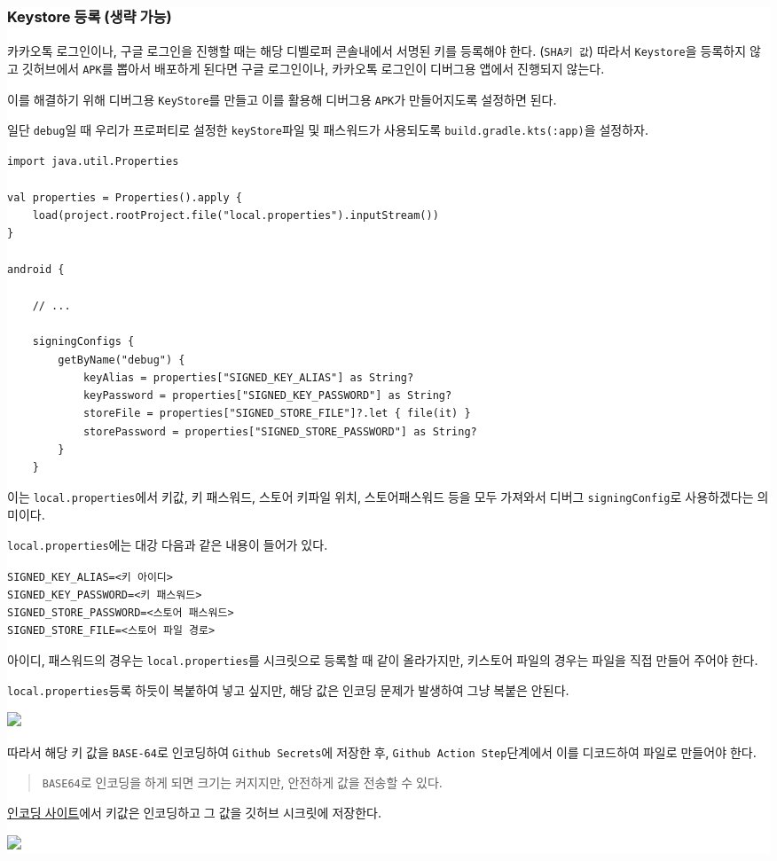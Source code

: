 ### Keystore 등록 (생략 가능)

카카오톡 로그인이나, 구글 로그인을 진행할 때는 해당 디벨로퍼 콘솔내에서 서명된 키를 등록해야 한다. (`SHA키 값`) 따라서 `Keystore`을 등록하지 않고 깃허브에서 `APK`를 뽑아서 배포하게 된다면 구글 로그인이나, 카카오톡 로그인이 디버그용 앱에서 진행되지 않는다.

이를 해결하기 위해 디버그용 `KeyStore`를 만들고 이를 활용해 디버그용 `APK`가 만들어지도록 설정하면 된다.

일단 `debug`일 때 우리가 프로퍼티로 설정한 `keyStore`파일 및 패스워드가 사용되도록 `build.gradle.kts(:app)`을 설정하자.

```
import java.util.Properties

val properties = Properties().apply {
    load(project.rootProject.file("local.properties").inputStream())
}

android {
	
    // ...

	signingConfigs {
        getByName("debug") {
            keyAlias = properties["SIGNED_KEY_ALIAS"] as String?
            keyPassword = properties["SIGNED_KEY_PASSWORD"] as String?
            storeFile = properties["SIGNED_STORE_FILE"]?.let { file(it) }
            storePassword = properties["SIGNED_STORE_PASSWORD"] as String?
        }
    }
```

이는 `local.properties`에서 키값, 키 패스워드, 스토어 키파일 위치, 스토어패스워드 등을 모두 가져와서 디버그 `signingConfig`로 사용하겠다는 의미이다.

`local.properties`에는 대강 다음과 같은 내용이 들어가 있다.

```
SIGNED_KEY_ALIAS=<키 아이디>
SIGNED_KEY_PASSWORD=<키 패스워드>
SIGNED_STORE_PASSWORD=<스토어 패스워드>
SIGNED_STORE_FILE=<스토어 파일 경로>
```

아이디, 패스워드의 경우는 `local.properties`를 시크릿으로 등록할 때 같이 올라가지만, 키스토어 파일의 경우는 파일을 직접 만들어 주어야 한다.

`local.properties`등록 하듯이 복붙하여 넣고 싶지만, 해당 값은 인코딩 문제가 발생하여 그냥 복붙은 안된다.

![](https://velog.velcdn.com/images/cksgodl/post/f2dd7f8b-7304-459c-9f77-94c8767ea3d9/image.png)

따라서 해당 키 값을 `BASE-64`로 인코딩하여 `Github Secrets`에 저장한 후, `Github Action Step`단계에서 이를 디코드하여 파일로 만들어야 한다.

>  `BASE64`로 인코딩을 하게 되면 크기는 커지지만, 안전하게 값을 전송할 수 있다.

[인코딩 사이트](https://www.base64encode.org/)에서 키값은 인코딩하고 그 값을 깃허브 시크릿에 저장한다.

![](https://velog.velcdn.com/images/cksgodl/post/dcc78177-2f04-4936-9feb-1aba7d6b6a9e/image.png)
